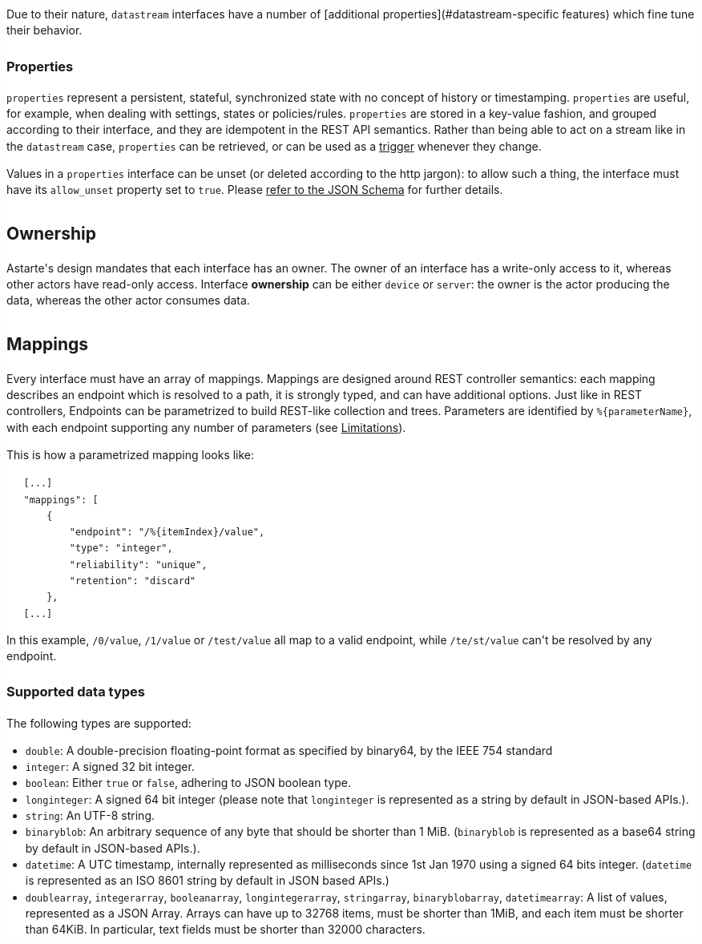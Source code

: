 Due to their nature, `datastream` interfaces have a number of [additional properties](#datastream-specific features) which fine tune their behavior.

### Properties
`properties` represent a persistent, stateful, synchronized state with no concept of history or timestamping. `properties` are useful, for example, when dealing with settings, states or policies/rules. `properties` are stored in a key-value fashion, and grouped according to their interface, and they are idempotent in the REST API semantics. Rather than being able to act on a stream like in the `datastream` case, `properties` can be retrieved, or can be used as a [trigger](060-triggers.html) whenever they change.

Values in a `properties` interface can be unset (or deleted according to the http jargon): to allow such a thing, the interface must have its `allow_unset` property set to `true`. Please [refer to the JSON Schema](040-interface_schema.html) for further details.

## Ownership
Astarte's design mandates that each interface has an owner. The owner of an interface has a write-only access to it, whereas other actors have read-only access. Interface **ownership** can be either `device` or `server`: the owner is the actor producing the data, whereas the other actor consumes data.

## Mappings
Every interface must have an array of mappings. Mappings are designed around REST controller semantics: each mapping describes an endpoint which is resolved to a path, it is strongly typed, and can have additional options. Just like in REST controllers, Endpoints can be parametrized to build REST-like collection and trees. Parameters are identified by `%{parameterName}`, with each endpoint supporting any number of parameters (see [Limitations](#limitations)).

This is how a parametrized mapping looks like:

```
   [...]
   "mappings": [
       {
           "endpoint": "/%{itemIndex}/value",
           "type": "integer",
           "reliability": "unique",
           "retention": "discard"
       },
   [...]
```
In this example, `/0/value`, `/1/value` or `/test/value` all map to a valid endpoint, while `/te/st/value` can't be resolved by any endpoint.

### Supported data types
The following types are supported:
* `double`: A double-precision floating-point format as specified by binary64, by the IEEE 754 standard
* `integer`: A signed 32 bit integer.
* `boolean`: Either `true` or `false`, adhering to JSON boolean type.
* `longinteger`: A signed 64 bit integer (please note that `longinteger` is represented as a string by default in JSON-based APIs.).
* `string`: An UTF-8 string.
* `binaryblob`: An arbitrary sequence of any byte that should be shorter than 1 MiB. (`binaryblob` is represented as a base64 string by default in JSON-based APIs.).
* `datetime`: A UTC timestamp, internally represented as milliseconds since 1st Jan 1970 using a signed 64 bits integer. (`datetime` is represented as an ISO 8601 string by default in JSON based APIs.)
* `doublearray`, `integerarray`, `booleanarray`, `longintegerarray`, `stringarray`, `binaryblobarray`, `datetimearray`: A list of values, represented as a JSON Array. Arrays can have up to 32768 items, must be shorter than 1MiB, and each item must be shorter than 64KiB. In particular, text fields must be shorter than 32000 characters.
